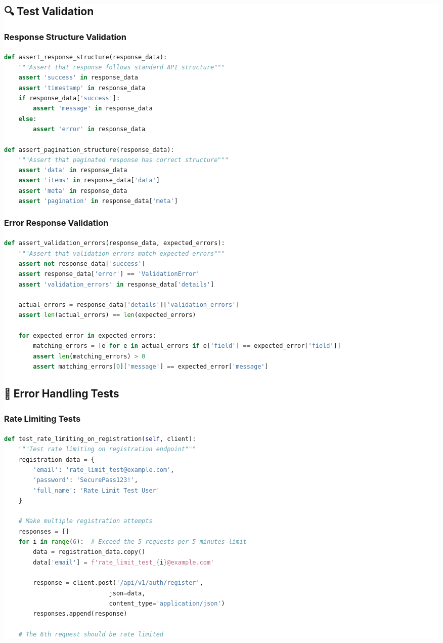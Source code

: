 ## 🔍 Test Validation

### Response Structure Validation
```python
def assert_response_structure(response_data):
    """Assert that response follows standard API structure"""
    assert 'success' in response_data
    assert 'timestamp' in response_data
    if response_data['success']:
        assert 'message' in response_data
    else:
        assert 'error' in response_data

def assert_pagination_structure(response_data):
    """Assert that paginated response has correct structure"""
    assert 'data' in response_data
    assert 'items' in response_data['data']
    assert 'meta' in response_data
    assert 'pagination' in response_data['meta']
```

### Error Response Validation
```python
def assert_validation_errors(response_data, expected_errors):
    """Assert that validation errors match expected errors"""
    assert not response_data['success']
    assert response_data['error'] == 'ValidationError'
    assert 'validation_errors' in response_data['details']
    
    actual_errors = response_data['details']['validation_errors']
    assert len(actual_errors) == len(expected_errors)
    
    for expected_error in expected_errors:
        matching_errors = [e for e in actual_errors if e['field'] == expected_error['field']]
        assert len(matching_errors) > 0
        assert matching_errors[0]['message'] == expected_error['message']
```

## 🚨 Error Handling Tests

### Rate Limiting Tests
```python
def test_rate_limiting_on_registration(self, client):
    """Test rate limiting on registration endpoint"""
    registration_data = {
        'email': 'rate_limit_test@example.com',
        'password': 'SecurePass123!',
        'full_name': 'Rate Limit Test User'
    }
    
    # Make multiple registration attempts
    responses = []
    for i in range(6):  # Exceed the 5 requests per 5 minutes limit
        data = registration_data.copy()
        data['email'] = f'rate_limit_test_{i}@example.com'
        
        response = client.post('/api/v1/auth/register',
                             json=data,
                             content_type='application/json')
        responses.append(response)
    
    # The 6th request should be rate limited
```